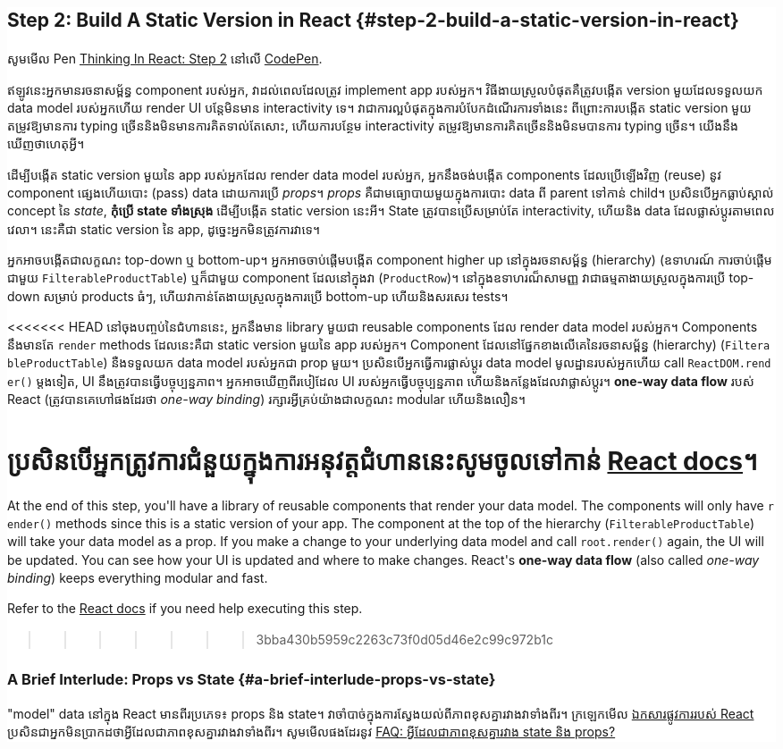 ## Step 2: Build A Static Version in React {#step-2-build-a-static-version-in-react}

<p data-height="600" data-theme-id="0" data-slug-hash="BwWzwm" data-default-tab="js" data-user="lacker" data-embed-version="2" class="codepen">សូមមើល Pen <a href="https://codepen.io/gaearon/pen/BwWzwm">Thinking In React: Step 2</a> នៅលើ <a href="https://codepen.io">CodePen</a>.</p>
<script async src="https://production-assets.codepen.io/assets/embed/ei.js"></script>

ឥឡូវ​នេះអ្នកមានរចនាសម្ព័ន្ធ component របស់អ្នក, វាដល់ពេលដែលត្រូវ implement app របស់អ្នក។ វិធីងាយស្រួលបំផុតគឺត្រូវបង្កើត version មួយដែលទទួលយក data model របស់អ្នកហើយ render UI បន្តែមិនមាន interactivity ទេ។ វាជាការល្អបំផុតក្នុងការបំបែកដំណើរការទាំងនេះ ពីព្រេាះការបង្កើត static version មួយតម្រូវឱ្យមានការ typing ច្រើននិងមិនមានការគិតទាល់តែសេាះ, ហើយការបន្ថែម interactivity តម្រូវឱ្យមានការគិតច្រើននិងមិនមបានការ typing ច្រើន។ យើងនឹងឃើញថាហេតុអ្វី។

ដើម្បីបង្កើត static version មួយនៃ app របស់អ្នកដែល render data model របស់អ្នក, អ្នកនឹងចង់បង្កើត components ដែលប្រើឡើងវិញ (reuse) នូវ component ផ្សេងហើយបេាះ (pass) data ដោយការប្រើ *props*។ *props* គឺជាមធ្យោបាយមួយក្នុងការបេាះ data ពី parent ទៅកាន់ child។ ប្រសិនបើអ្នកធ្លាប់ស្គាល់ concept នៃ *state*, **កុំប្រើ state ទាំងស្រុង** ដើម្បីបង្កើត static version នេះអី។ State ត្រូវបានប្រើសម្រាប់តែ interactivity, ហើយនិង data ដែលផ្លាស់ប្តូរតាមពេលវេលា។ នេះគឺជា static version នៃ app, ដូច្នេះអ្នកមិនត្រូវការវាទេ។

អ្នកអាចបង្កើតជាលក្ខណះ top-down ឬ bottom-up។ អ្នកអាចចាប់ផ្តើមបង្កើត component higher up នៅក្នុងរចនាសម្ព័ន្ធ (hierarchy) (ឧទាហរណ៍ ការចាប់ផ្តើមជាមួយ `FilterableProductTable`) ឬក៏ជាមួយ component ដែលនៅក្នុងវា (`ProductRow`)។ នៅក្នុងឧទាហរណ៏សាមញ្ញ 
វាជាធម្មតាងាយស្រួលក្នុងការប្រើ top-down សម្រាប់ products ធំៗ, ហើយវាកាន់តែងាយស្រួលក្នុងការប្រើ bottom-up ហើយនិងសរសេរ tests។

<<<<<<< HEAD
នៅចុងបញ្ចប់នៃជំហាននេះ, អ្នកនឹងមាន library មួយជា reusable components ដែល render data model របស់អ្នក។ Components នឹងមានតែ `render` methods ដែលនេះគឺជា static version មួយនៃ app របស់អ្នក។ Component ដែលនៅផ្នែកខាងលើគេនៃរចនាសម្ព័ន្ធ (hierarchy) (`FilterableProductTable`) នឺងទទួលយក data model របស់អ្នកជា prop មួយ។ ប្រសិនបើអ្នកធ្វើការផ្លាស់ប្តូរ data model មូលដ្ឋានរបស់អ្នកហើយ call `ReactDOM.render()` ម្តងទៀត, UI នឹងត្រូវបានធ្វើបច្ចុប្បន្នភាព។ អ្នកអាចឃើញពីរបៀដែល UI របស់អ្នកធ្វើបច្ចុប្បន្នភាព ហើយនិងកន្លែងដែលវាផ្លាស់ប្តូរ។ **one-way data flow** របស់ React (ត្រូវបានគេហៅផងដែរថា *one-way binding*) រក្សារអ្វីគ្រប់យ៉ាងជាលក្ខណះ modular ហើយនិងលឿន។

ប្រសិនបើអ្នកត្រូវការជំនួយក្នុងការអនុវត្តជំហាននេះសូមចូលទៅកាន់ [React docs](/docs/)។
=======
At the end of this step, you'll have a library of reusable components that render your data model. The components will only have `render()` methods since this is a static version of your app. The component at the top of the hierarchy (`FilterableProductTable`) will take your data model as a prop. If you make a change to your underlying data model and call `root.render()` again, the UI will be updated. You can see how your UI is updated and where to make changes. React's **one-way data flow** (also called *one-way binding*) keeps everything modular and fast.

Refer to the [React docs](/docs/getting-started.html) if you need help executing this step.
>>>>>>> 3bba430b5959c2263c73f0d05d46e2c99c972b1c

### A Brief Interlude: Props vs State {#a-brief-interlude-props-vs-state}

"model" data នៅក្នុង React មានពីរប្រភេទ៖ props និង state។ វាចាំបាច់ក្នុងការស្វែងយល់ពីភាពខុសគ្នារវាងវាទាំងពីរ។ ក្រឡេកមើល [ឯកសារផ្លូវការរបស់ React](/docs/state-and-lifecycle.html) ប្រសិនជាអ្នកមិនប្រាកដថាអ្វីដែលជាភាពខុសគ្នារវាងវាទាំងពីរ។ សូម​មើល​ផង​ដែរនូវ [FAQ: អ្វីដែលជាភាពខុសគ្នារវាង state និង props?](/docs/faq-state.html#what-is-the-difference-between-state-and-props)
